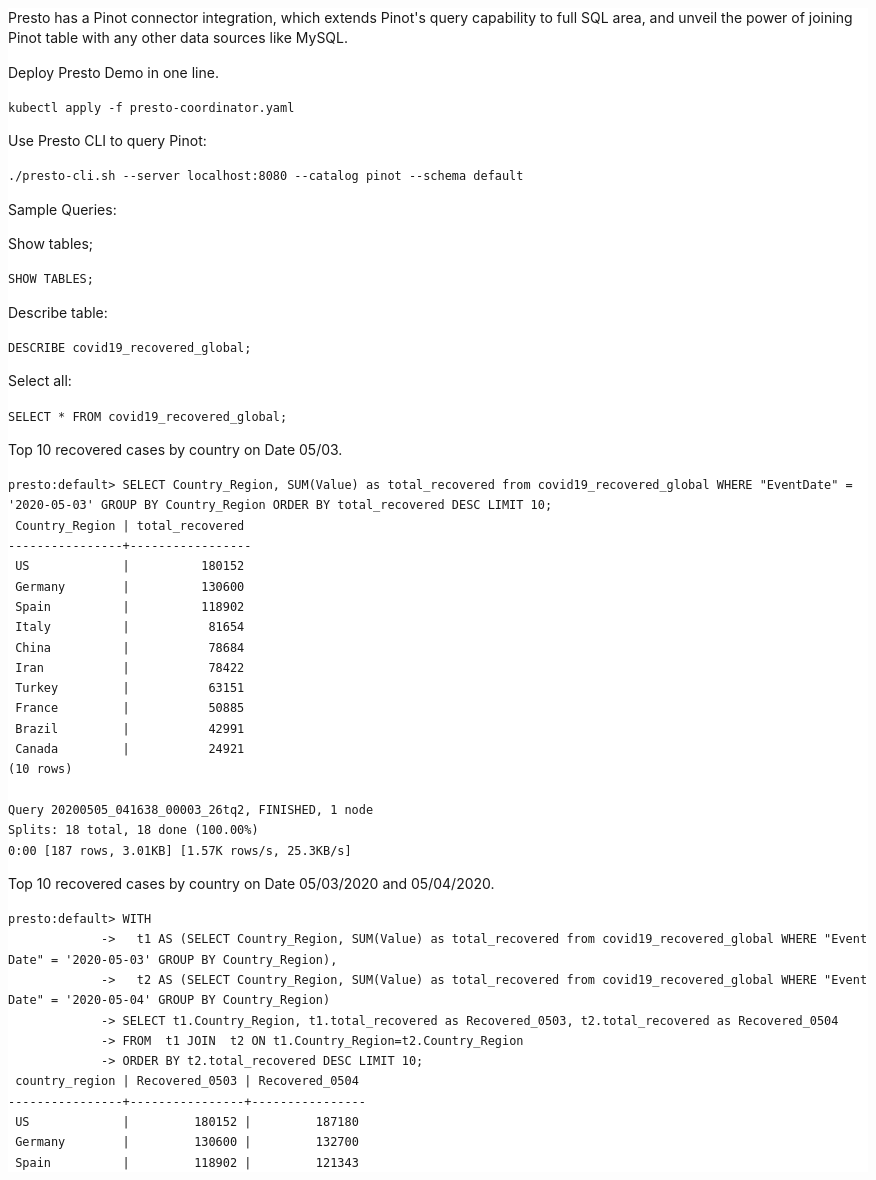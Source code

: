 Presto has a Pinot connector integration, which extends Pinot's query capability to full SQL area, and unveil the power of joining Pinot table with any other data sources like MySQL.

Deploy Presto Demo in one line.

```
kubectl apply -f presto-coordinator.yaml
```

Use Presto CLI to query Pinot:
```
./presto-cli.sh --server localhost:8080 --catalog pinot --schema default
```

Sample Queries:

Show tables;
```
SHOW TABLES;
```

Describe table:
```
DESCRIBE covid19_recovered_global;
```

Select all:
```
SELECT * FROM covid19_recovered_global;
```

Top 10 recovered cases by country on Date 05/03.
```
presto:default> SELECT Country_Region, SUM(Value) as total_recovered from covid19_recovered_global WHERE "EventDate" = '2020-05-03' GROUP BY Country_Region ORDER BY total_recovered DESC LIMIT 10;
 Country_Region | total_recovered
----------------+-----------------
 US             |          180152
 Germany        |          130600
 Spain          |          118902
 Italy          |           81654
 China          |           78684
 Iran           |           78422
 Turkey         |           63151
 France         |           50885
 Brazil         |           42991
 Canada         |           24921
(10 rows)

Query 20200505_041638_00003_26tq2, FINISHED, 1 node
Splits: 18 total, 18 done (100.00%)
0:00 [187 rows, 3.01KB] [1.57K rows/s, 25.3KB/s]
```

Top 10 recovered cases by country on Date 05/03/2020 and 05/04/2020.
```
presto:default> WITH
             ->   t1 AS (SELECT Country_Region, SUM(Value) as total_recovered from covid19_recovered_global WHERE "EventDate" = '2020-05-03' GROUP BY Country_Region),
             ->   t2 AS (SELECT Country_Region, SUM(Value) as total_recovered from covid19_recovered_global WHERE "EventDate" = '2020-05-04' GROUP BY Country_Region)
             -> SELECT t1.Country_Region, t1.total_recovered as Recovered_0503, t2.total_recovered as Recovered_0504
             -> FROM  t1 JOIN  t2 ON t1.Country_Region=t2.Country_Region
             -> ORDER BY t2.total_recovered DESC LIMIT 10;
 country_region | Recovered_0503 | Recovered_0504
----------------+----------------+----------------
 US             |         180152 |         187180
 Germany        |         130600 |         132700
 Spain          |         118902 |         121343
```